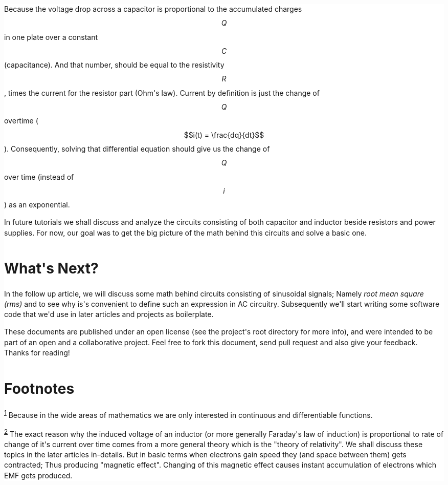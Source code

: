 Because the voltage drop across a capacitor is proportional to the
accumulated charges $$Q$$ in one plate over a constant $$C$$ (capacitance).
And that number, should be equal to the resistivity $$R$$, times the
current for the resistor part (Ohm's law). Current by definition is just
the change of $$Q$$ overtime ($$i(t) = \frac{dq}{dt}$$). Consequently,
solving that differential equation should give us the change of $$Q$$ over
time (instead of $$i$$) as an exponential.

In future tutorials we shall discuss and analyze the circuits consisting
of both capacitor and inductor beside resistors and power supplies. For
now, our goal was to get the big picture of the math behind this
circuits and solve a basic one.


<a id="whats-next"></a>

# What's Next?

In the follow up article, we will discuss some math behind circuits
consisting of sinusoidal signals; Namely *root mean square (rms)* and to
see why is's convenient to define such an expression in AC circuitry.
Subsequently we'll start writing some software code that we'd use in
later articles and projects as boilerplate.

These documents are published under an open license (see the project's
root directory for more info), and were intended to be part of an open
and a collaborative project. Feel free to fork this document, send pull
request and also give your feedback. Thanks for reading!


# Footnotes

<sup><a id="fn.1" href="#fnr.1">1</a></sup> Because in the wide areas of mathematics we are only interested
in continuous and differentiable functions.

<sup><a id="fn.2" href="#fnr.2">2</a></sup> The exact reason why the induced voltage of an inductor (or more
generally Faraday's law of induction) is proportional to rate of
change of it's current over time comes from a more general theory
which is the "theory of relativity". We shall discuss these
topics in the later articles in-details. But in basic terms when
electrons gain speed they (and space between them) gets
contracted; Thus producing "magnetic effect". Changing of this
magnetic effect causes instant accumulation of electrons which
EMF gets produced.
